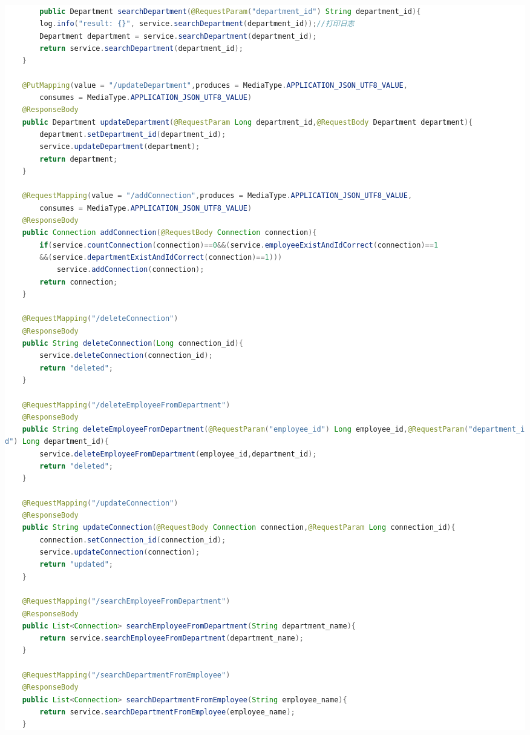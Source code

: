 ```java
        public Department searchDepartment(@RequestParam("department_id") String department_id){
        log.info("result: {}", service.searchDepartment(department_id));//打印日志
        Department department = service.searchDepartment(department_id);
        return service.searchDepartment(department_id);
    }

    @PutMapping(value = "/updateDepartment",produces = MediaType.APPLICATION_JSON_UTF8_VALUE,
        consumes = MediaType.APPLICATION_JSON_UTF8_VALUE)
    @ResponseBody
    public Department updateDepartment(@RequestParam Long department_id,@RequestBody Department department){
        department.setDepartment_id(department_id);
        service.updateDepartment(department);
        return department;
    }

    @RequestMapping(value = "/addConnection",produces = MediaType.APPLICATION_JSON_UTF8_VALUE,
        consumes = MediaType.APPLICATION_JSON_UTF8_VALUE)
    @ResponseBody
    public Connection addConnection(@RequestBody Connection connection){
        if(service.countConnection(connection)==0&&(service.employeeExistAndIdCorrect(connection)==1
        &&(service.departmentExistAndIdCorrect(connection)==1)))
            service.addConnection(connection);
        return connection;
    }

    @RequestMapping("/deleteConnection")
    @ResponseBody
    public String deleteConnection(Long connection_id){
        service.deleteConnection(connection_id);
        return "deleted";
    }

    @RequestMapping("/deleteEmployeeFromDepartment")
    @ResponseBody
    public String deleteEmployeeFromDepartment(@RequestParam("employee_id") Long employee_id,@RequestParam("department_id") Long department_id){
        service.deleteEmployeeFromDepartment(employee_id,department_id);
        return "deleted";
    }

    @RequestMapping("/updateConnection")
    @ResponseBody
    public String updateConnection(@RequestBody Connection connection,@RequestParam Long connection_id){
        connection.setConnection_id(connection_id);
        service.updateConnection(connection);
        return "updated";
    }

    @RequestMapping("/searchEmployeeFromDepartment")
    @ResponseBody
    public List<Connection> searchEmployeeFromDepartment(String department_name){
        return service.searchEmployeeFromDepartment(department_name);
    }

    @RequestMapping("/searchDepartmentFromEmployee")
    @ResponseBody
    public List<Connection> searchDepartmentFromEmployee(String employee_name){
        return service.searchDepartmentFromEmployee(employee_name);
    }

```